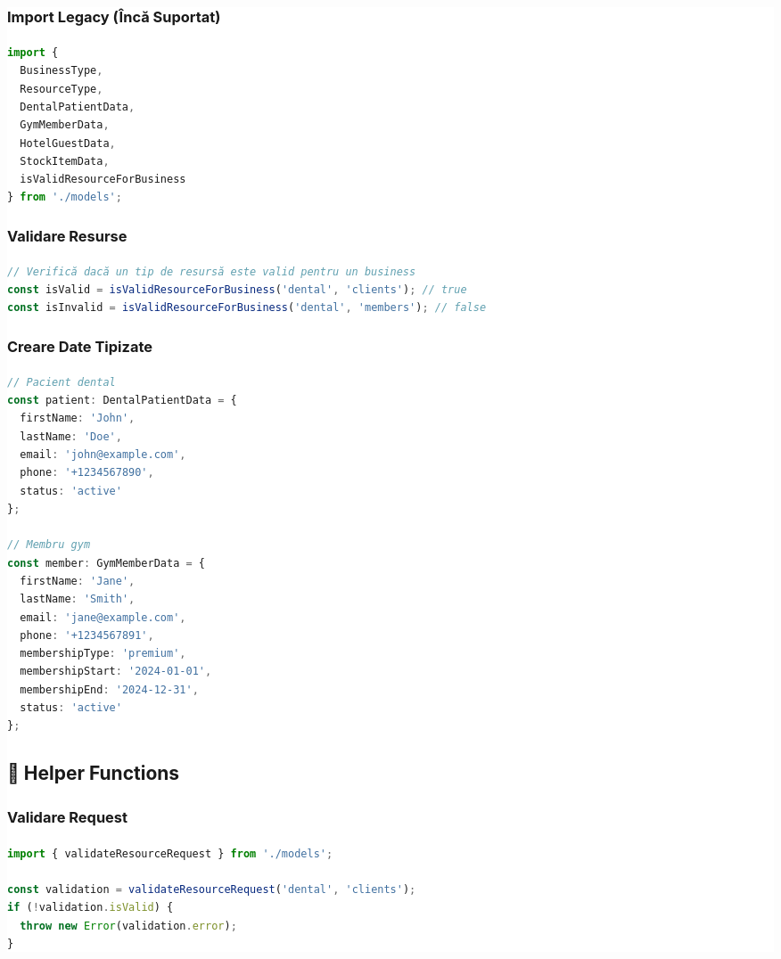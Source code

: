 ### Import Legacy (Încă Suportat)
```typescript
import { 
  BusinessType, 
  ResourceType,
  DentalPatientData,
  GymMemberData,
  HotelGuestData,
  StockItemData,
  isValidResourceForBusiness 
} from './models';
```

### Validare Resurse
```typescript
// Verifică dacă un tip de resursă este valid pentru un business
const isValid = isValidResourceForBusiness('dental', 'clients'); // true
const isInvalid = isValidResourceForBusiness('dental', 'members'); // false
```

### Creare Date Tipizate
```typescript
// Pacient dental
const patient: DentalPatientData = {
  firstName: 'John',
  lastName: 'Doe',
  email: 'john@example.com',
  phone: '+1234567890',
  status: 'active'
};

// Membru gym
const member: GymMemberData = {
  firstName: 'Jane',
  lastName: 'Smith',
  email: 'jane@example.com',
  phone: '+1234567891',
  membershipType: 'premium',
  membershipStart: '2024-01-01',
  membershipEnd: '2024-12-31',
  status: 'active'
};
```

## 🔧 Helper Functions

### Validare Request
```typescript
import { validateResourceRequest } from './models';

const validation = validateResourceRequest('dental', 'clients');
if (!validation.isValid) {
  throw new Error(validation.error);
}
```
